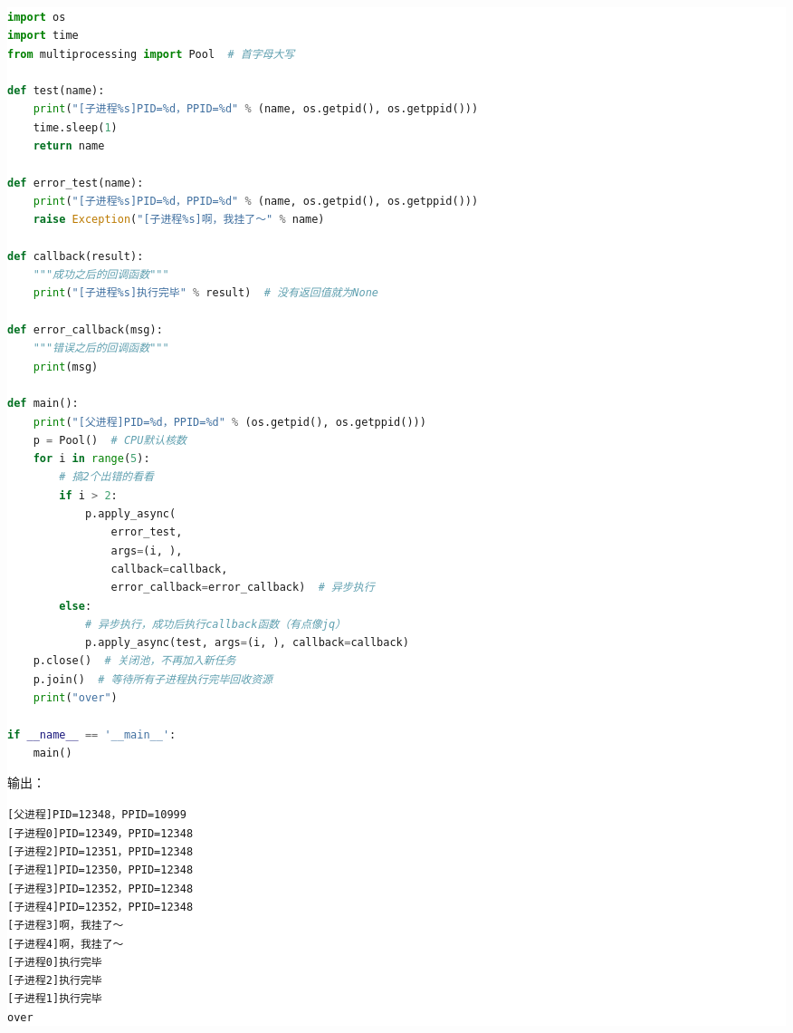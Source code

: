 ```py
import os
import time
from multiprocessing import Pool  # 首字母大写

def test(name):
    print("[子进程%s]PID=%d，PPID=%d" % (name, os.getpid(), os.getppid()))
    time.sleep(1)
    return name

def error_test(name):
    print("[子进程%s]PID=%d，PPID=%d" % (name, os.getpid(), os.getppid()))
    raise Exception("[子进程%s]啊，我挂了～" % name)

def callback(result):
    """成功之后的回调函数"""
    print("[子进程%s]执行完毕" % result)  # 没有返回值就为None

def error_callback(msg):
    """错误之后的回调函数"""
    print(msg)

def main():
    print("[父进程]PID=%d，PPID=%d" % (os.getpid(), os.getppid()))
    p = Pool()  # CPU默认核数
    for i in range(5):
        # 搞2个出错的看看
        if i > 2:
            p.apply_async(
                error_test,
                args=(i, ),
                callback=callback,
                error_callback=error_callback)  # 异步执行
        else:
            # 异步执行，成功后执行callback函数（有点像jq）
            p.apply_async(test, args=(i, ), callback=callback)
    p.close()  # 关闭池，不再加入新任务
    p.join()  # 等待所有子进程执行完毕回收资源
    print("over")

if __name__ == '__main__':
    main()
```

输出：
```
[父进程]PID=12348，PPID=10999
[子进程0]PID=12349，PPID=12348
[子进程2]PID=12351，PPID=12348
[子进程1]PID=12350，PPID=12348
[子进程3]PID=12352，PPID=12348
[子进程4]PID=12352，PPID=12348
[子进程3]啊，我挂了～
[子进程4]啊，我挂了～
[子进程0]执行完毕
[子进程2]执行完毕
[子进程1]执行完毕
over
```
